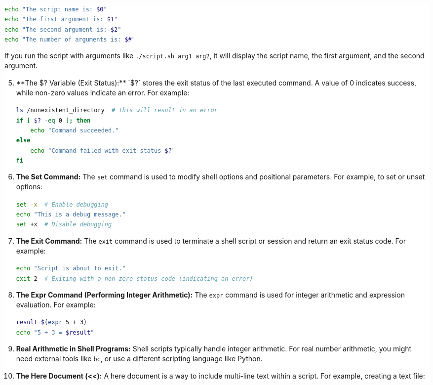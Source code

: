    ```bash
   echo "The script name is: $0"
   echo "The first argument is: $1"
   echo "The second argument is: $2"
   echo "The number of arguments is: $#"
   ```

   If you run the script with arguments like `./script.sh arg1 arg2`, it will display the script name, the first argument, and the second argument.

5. **The $? Variable (Exit Status):**
   `$?` stores the exit status of the last executed command. A value of 0 indicates success, while non-zero values indicate an error. For example:

   ```bash
   ls /nonexistent_directory  # This will result in an error
   if [ $? -eq 0 ]; then
       echo "Command succeeded."
   else
       echo "Command failed with exit status $?"
   fi
   ```

6. **The Set Command:**
   The `set` command is used to modify shell options and positional parameters. For example, to set or unset options:

   ```bash
   set -x  # Enable debugging
   echo "This is a debug message."
   set +x  # Disable debugging
   ```

7. **The Exit Command:**
   The `exit` command is used to terminate a shell script or session and return an exit status code. For example:

   ```bash
   echo "Script is about to exit."
   exit 2  # Exiting with a non-zero status code (indicating an error)
   ```

8. **The Expr Command (Performing Integer Arithmetic):**
   The `expr` command is used for integer arithmetic and expression evaluation. For example:

   ```bash
   result=$(expr 5 + 3)
   echo "5 + 3 = $result"
   ```

9. **Real Arithmetic in Shell Programs:**
   Shell scripts typically handle integer arithmetic. For real number arithmetic, you might need external tools like `bc`, or use a different scripting language like Python.

10. **The Here Document (<<):**
    A here document is a way to include multi-line text within a script. For example, creating a text file:

